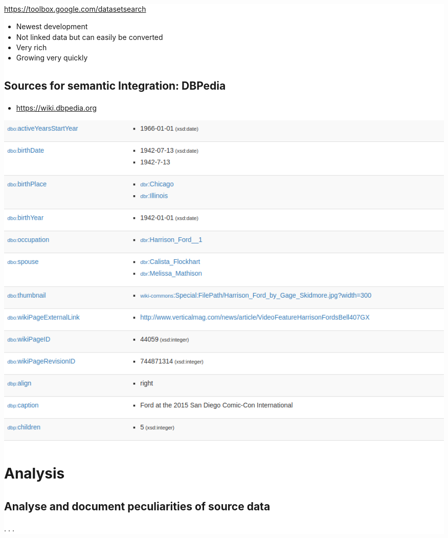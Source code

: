<https://toolbox.google.com/datasetsearch>

* Newest development
* Not linked data but can easily be converted
* Very rich
* Growing very quickly

## Sources for semantic Integration: DBPedia

* <a href=https://wiki.dbpedia.org>https://wiki.dbpedia.org</a>

![](img/sources-dbpedia.png)

# Analysis

## Analyse and document peculiarities of source data

. . . 
